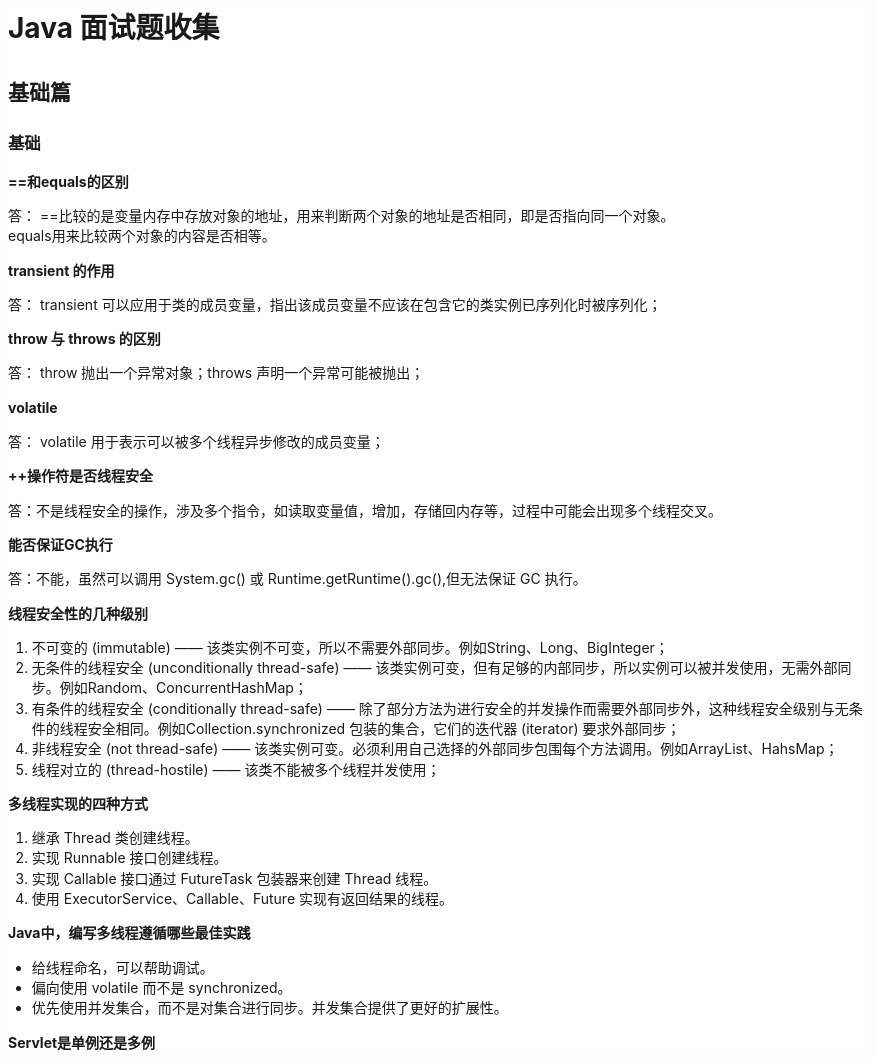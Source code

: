# Java 面试题收集

## 基础篇

### 基础

**==和equals的区别**

答： ==比较的是变量内存中存放对象的地址，用来判断两个对象的地址是否相同，即是否指向同一个对象。<br/>
equals用来比较两个对象的内容是否相等。

**transient 的作用**

答： transient 可以应用于类的成员变量，指出该成员变量不应该在包含它的类实例已序列化时被序列化；

**throw 与 throws 的区别**

答： throw 抛出一个异常对象；throws 声明一个异常可能被抛出；

**volatile**

答： volatile 用于表示可以被多个线程异步修改的成员变量；

**++操作符是否线程安全**

答：不是线程安全的操作，涉及多个指令，如读取变量值，增加，存储回内存等，过程中可能会出现多个线程交叉。

**能否保证GC执行**

答：不能，虽然可以调用 System.gc() 或 Runtime.getRuntime().gc(),但无法保证 GC 执行。

**线程安全性的几种级别**

1. 不可变的 (immutable) —— 该类实例不可变，所以不需要外部同步。例如String、Long、BigInteger；
2. 无条件的线程安全 (unconditionally thread-safe) —— 该类实例可变，但有足够的内部同步，所以实例可以被并发使用，无需外部同步。例如Random、ConcurrentHashMap；
3. 有条件的线程安全 (conditionally thread-safe) —— 除了部分方法为进行安全的并发操作而需要外部同步外，这种线程安全级别与无条件的线程安全相同。例如Collection.synchronized 包装的集合，它们的迭代器 (iterator) 要求外部同步；
4. 非线程安全 (not thread-safe) —— 该类实例可变。必须利用自己选择的外部同步包围每个方法调用。例如ArrayList、HahsMap；
5. 线程对立的 (thread-hostile) —— 该类不能被多个线程并发使用；

**多线程实现的四种方式**

1. 继承 Thread 类创建线程。
2. 实现 Runnable 接口创建线程。
3. 实现 Callable 接口通过 FutureTask 包装器来创建 Thread 线程。
4. 使用 ExecutorService、Callable、Future 实现有返回结果的线程。


**Java中，编写多线程遵循哪些最佳实践**

- 给线程命名，可以帮助调试。
- 偏向使用 volatile 而不是 synchronized。
- 优先使用并发集合，而不是对集合进行同步。并发集合提供了更好的扩展性。


**Servlet是单例还是多例**
